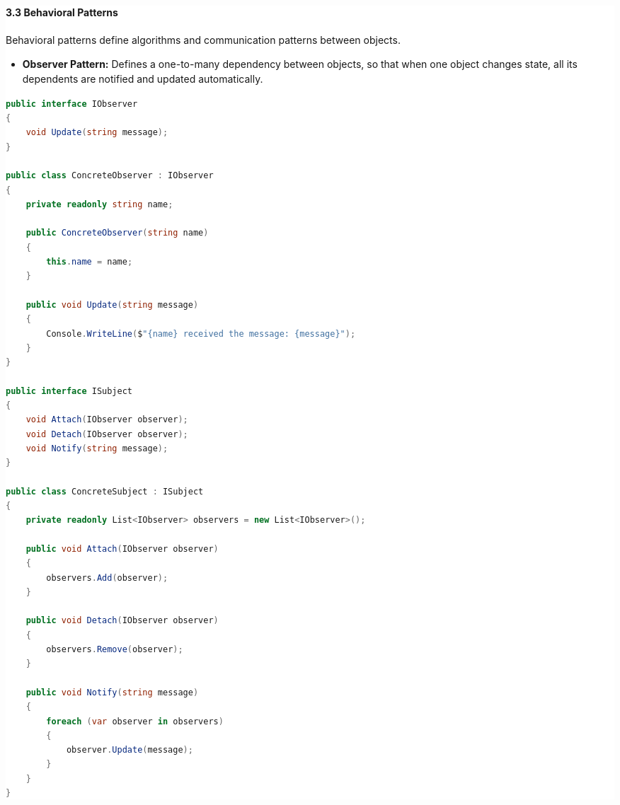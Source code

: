 ```csharp
```

#### 3.3 Behavioral Patterns

Behavioral patterns define algorithms and communication patterns between objects.

- **Observer Pattern:** Defines a one-to-many dependency between objects, so that when one object changes state, all its dependents are notified and updated automatically.

```csharp
public interface IObserver
{
    void Update(string message);
}

public class ConcreteObserver : IObserver
{
    private readonly string name;

    public ConcreteObserver(string name)
    {
        this.name = name;
    }

    public void Update(string message)
    {
        Console.WriteLine($"{name} received the message: {message}");
    }
}

public interface ISubject
{
    void Attach(IObserver observer);
    void Detach(IObserver observer);
    void Notify(string message);
}

public class ConcreteSubject : ISubject
{
    private readonly List<IObserver> observers = new List<IObserver>();

    public void Attach(IObserver observer)
    {
        observers.Add(observer);
    }

    public void Detach(IObserver observer)
    {
        observers.Remove(observer);
    }

    public void Notify(string message)
    {
        foreach (var observer in observers)
        {
            observer.Update(message);
        }
    }
}
```
